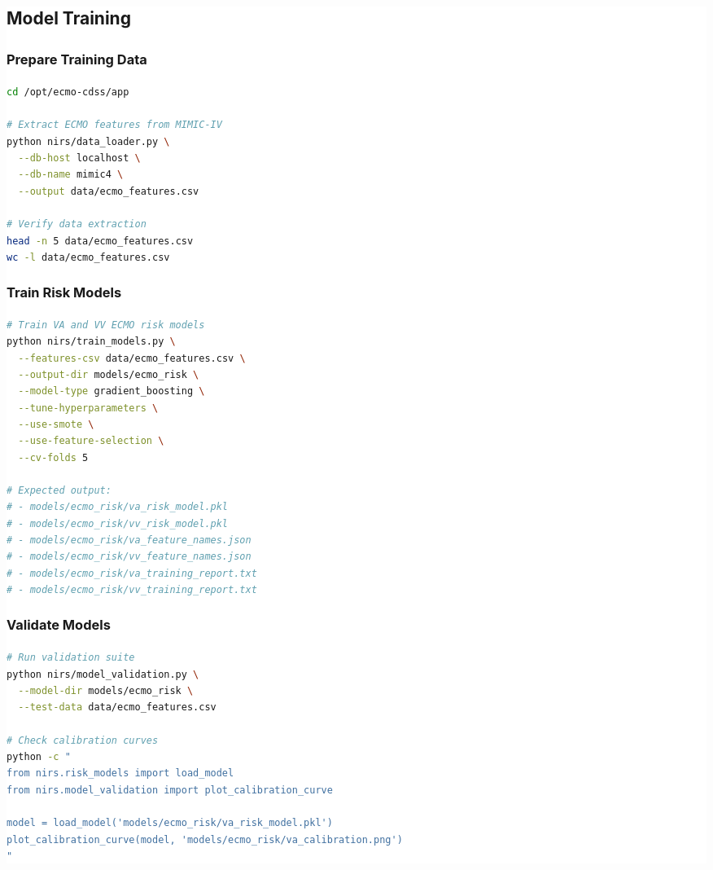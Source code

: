 
## Model Training

### Prepare Training Data

```bash
cd /opt/ecmo-cdss/app

# Extract ECMO features from MIMIC-IV
python nirs/data_loader.py \
  --db-host localhost \
  --db-name mimic4 \
  --output data/ecmo_features.csv

# Verify data extraction
head -n 5 data/ecmo_features.csv
wc -l data/ecmo_features.csv
```

### Train Risk Models

```bash
# Train VA and VV ECMO risk models
python nirs/train_models.py \
  --features-csv data/ecmo_features.csv \
  --output-dir models/ecmo_risk \
  --model-type gradient_boosting \
  --tune-hyperparameters \
  --use-smote \
  --use-feature-selection \
  --cv-folds 5

# Expected output:
# - models/ecmo_risk/va_risk_model.pkl
# - models/ecmo_risk/vv_risk_model.pkl
# - models/ecmo_risk/va_feature_names.json
# - models/ecmo_risk/vv_feature_names.json
# - models/ecmo_risk/va_training_report.txt
# - models/ecmo_risk/vv_training_report.txt
```

### Validate Models

```bash
# Run validation suite
python nirs/model_validation.py \
  --model-dir models/ecmo_risk \
  --test-data data/ecmo_features.csv

# Check calibration curves
python -c "
from nirs.risk_models import load_model
from nirs.model_validation import plot_calibration_curve

model = load_model('models/ecmo_risk/va_risk_model.pkl')
plot_calibration_curve(model, 'models/ecmo_risk/va_calibration.png')
"
```
